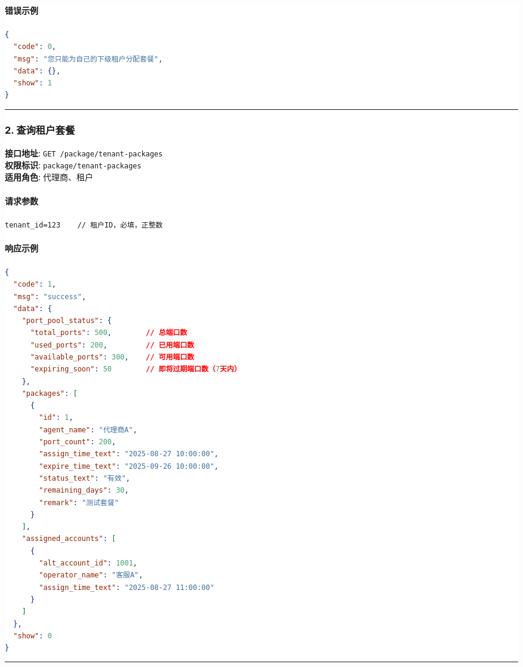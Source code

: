 #### 错误示例
```json
{
  "code": 0,
  "msg": "您只能为自己的下级租户分配套餐",
  "data": {},
  "show": 1
}
```

---

### 2. 查询租户套餐

**接口地址**: `GET /package/tenant-packages`  
**权限标识**: `package/tenant-packages`  
**适用角色**: 代理商、租户

#### 请求参数
```
tenant_id=123    // 租户ID，必填，正整数
```

#### 响应示例
```json
{
  "code": 1,
  "msg": "success",
  "data": {
    "port_pool_status": {
      "total_ports": 500,        // 总端口数
      "used_ports": 200,         // 已用端口数
      "available_ports": 300,    // 可用端口数
      "expiring_soon": 50        // 即将过期端口数（7天内）
    },
    "packages": [
      {
        "id": 1,
        "agent_name": "代理商A",
        "port_count": 200,
        "assign_time_text": "2025-08-27 10:00:00",
        "expire_time_text": "2025-09-26 10:00:00",
        "status_text": "有效",
        "remaining_days": 30,
        "remark": "测试套餐"
      }
    ],
    "assigned_accounts": [
      {
        "alt_account_id": 1001,
        "operator_name": "客服A",
        "assign_time_text": "2025-08-27 11:00:00"
      }
    ]
  },
  "show": 0
}
```

---